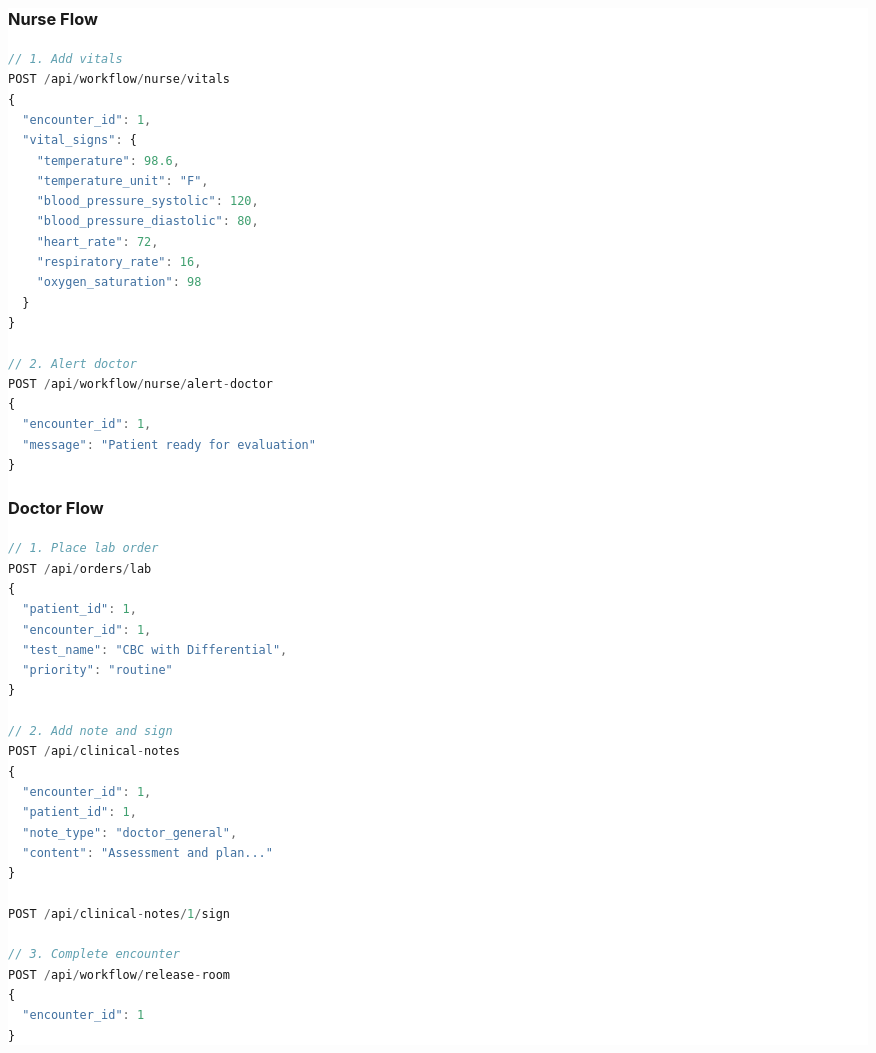 ### Nurse Flow
```javascript
// 1. Add vitals
POST /api/workflow/nurse/vitals
{
  "encounter_id": 1,
  "vital_signs": {
    "temperature": 98.6,
    "temperature_unit": "F",
    "blood_pressure_systolic": 120,
    "blood_pressure_diastolic": 80,
    "heart_rate": 72,
    "respiratory_rate": 16,
    "oxygen_saturation": 98
  }
}

// 2. Alert doctor
POST /api/workflow/nurse/alert-doctor
{
  "encounter_id": 1,
  "message": "Patient ready for evaluation"
}
```

### Doctor Flow
```javascript
// 1. Place lab order
POST /api/orders/lab
{
  "patient_id": 1,
  "encounter_id": 1,
  "test_name": "CBC with Differential",
  "priority": "routine"
}

// 2. Add note and sign
POST /api/clinical-notes
{
  "encounter_id": 1,
  "patient_id": 1,
  "note_type": "doctor_general",
  "content": "Assessment and plan..."
}

POST /api/clinical-notes/1/sign

// 3. Complete encounter
POST /api/workflow/release-room
{
  "encounter_id": 1
}
```
